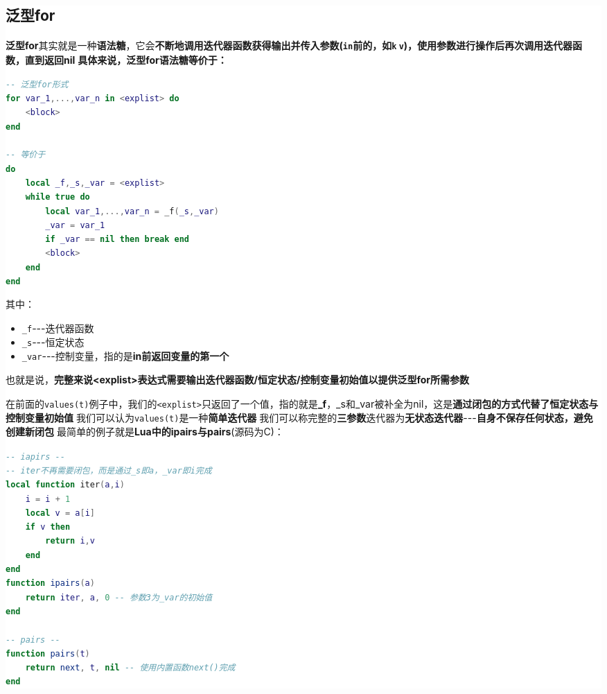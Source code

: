 ## 泛型for

**泛型for**其实就是一种<B><GN>语法糖</GN></B>，它会<B><VT>不断地调用迭代器函数获得输出并传入参数(`in`前的，如`k` `v`)，使用参数进行操作后再次调用迭代器函数，直到返回nil</VT></B>
**具体来说，泛型for语法糖等价于：**

``` lua
-- 泛型for形式
for var_1,...,var_n in <explist> do
    <block>
end

-- 等价于
do
    local _f,_s,_var = <explist>
    while true do
        local var_1,...,var_n = _f(_s,_var)
        _var = var_1
        if _var == nil then break end
        <block>
    end
end
```

其中：

- `_f`---迭代器函数
- `_s`---恒定状态
- `_var`---控制变量，指的是**in前返回变量的第一个**

也就是说，<B>完整来说\<explist>表达式需要输出<VT>迭代器函数/恒定状态/控制变量初始值</VT>以提供泛型for所需参数</B>

在前面的`values(t)`例子中，我们的`<explist>`只返回了一个值，指的就是<B>_f</B>，_s和_var被补全为nil，这是<B><VT>通过闭包的方式代替了恒定状态与控制变量初始值</VT></B>
我们可以认为`values(t)`是一种<B><GN>简单迭代器</GN></B>
我们可以称完整的**三参数**迭代器为<B><GN>无状态迭代器</GN></B>---<B><VT>自身不保存任何状态，避免创建新闭包</VT></B>
最简单的例子就是**Lua中的ipairs与pairs**<VT>(源码为C)</VT>：

``` lua
-- iapirs --
-- iter不再需要闭包，而是通过_s即a，_var即i完成
local function iter(a,i)
    i = i + 1
    local v = a[i]
    if v then
        return i,v
    end
end
function ipairs(a)
    return iter, a, 0 -- 参数3为_var的初始值
end

-- pairs --
function pairs(t)
    return next, t, nil -- 使用内置函数next()完成
end
```
